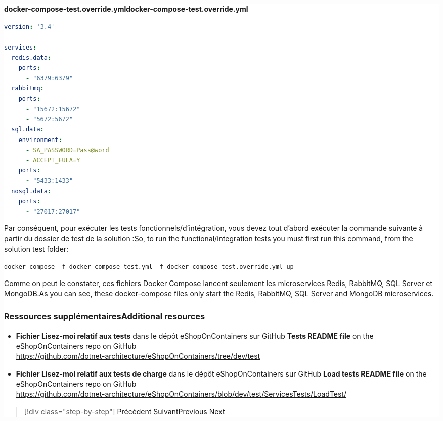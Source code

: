 <span data-ttu-id="85d41-184">**docker-compose-test.override.yml**</span><span class="sxs-lookup"><span data-stu-id="85d41-184">**docker-compose-test.override.yml**</span></span>

```yml
version: '3.4'

services:
  redis.data:
    ports:
      - "6379:6379"
  rabbitmq:
    ports:
      - "15672:15672"
      - "5672:5672"
  sql.data:
    environment:
      - SA_PASSWORD=Pass@word
      - ACCEPT_EULA=Y
    ports:
      - "5433:1433"
  nosql.data:
    ports:
      - "27017:27017"
```

<span data-ttu-id="85d41-185">Par conséquent, pour exécuter les tests fonctionnels/d’intégration, vous devez tout d’abord exécuter la commande suivante à partir du dossier de test de la solution :</span><span class="sxs-lookup"><span data-stu-id="85d41-185">So, to run the functional/integration tests you must first run this command, from the solution test folder:</span></span>

```console
docker-compose -f docker-compose-test.yml -f docker-compose-test.override.yml up
```

<span data-ttu-id="85d41-186">Comme on peut le constater, ces fichiers Docker Compose lancent seulement les microservices Redis, RabbitMQ, SQL Server et MongoDB.</span><span class="sxs-lookup"><span data-stu-id="85d41-186">As you can see, these docker-compose files only start the Redis, RabbitMQ, SQL Server and MongoDB microservices.</span></span>

### <a name="additional-resources"></a><span data-ttu-id="85d41-187">Ressources supplémentaires</span><span class="sxs-lookup"><span data-stu-id="85d41-187">Additional resources</span></span>

- <span data-ttu-id="85d41-188">**Fichier Lisez-moi relatif aux tests** dans le dépôt eShopOnContainers sur GitHub </span><span class="sxs-lookup"><span data-stu-id="85d41-188">**Tests README file** on the eShopOnContainers repo on GitHub </span></span>\
    <https://github.com/dotnet-architecture/eShopOnContainers/tree/dev/test>

- <span data-ttu-id="85d41-189">**Fichier Lisez-moi relatif aux tests de charge** dans le dépôt eShopOnContainers sur GitHub </span><span class="sxs-lookup"><span data-stu-id="85d41-189">**Load tests README file** on the eShopOnContainers repo on GitHub </span></span>\
    <https://github.com/dotnet-architecture/eShopOnContainers/blob/dev/test/ServicesTests/LoadTest/>

> [!div class="step-by-step"]
> <span data-ttu-id="85d41-190">[Précédent](subscribe-events.md)
> [Suivant](background-tasks-with-ihostedservice.md)</span><span class="sxs-lookup"><span data-stu-id="85d41-190">[Previous](subscribe-events.md)
[Next](background-tasks-with-ihostedservice.md)</span></span>
